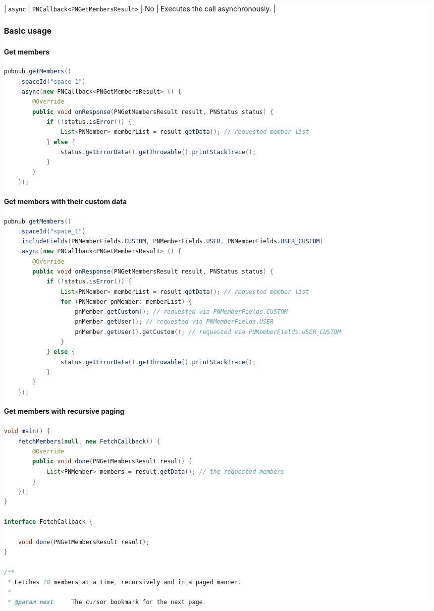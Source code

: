 | `async` | `PNCallback<PNGetMembersResult>` | No | Executes the call asynchronously. |

### Basic usage

#### Get members

```java
pubnub.getMembers()
    .spaceId("space_1")
    .async(new PNCallback<PNGetMembersResult> () {
        @Override
        public void onResponse(PNGetMembersResult result, PNStatus status) {
            if (!status.isError()) {
                List<PNMember> memberList = result.getData(); // requested member list
            } else {
                status.getErrorData().getThrowable().printStackTrace();
            }
        }
    });
```

#### Get members with their custom data

```java
pubnub.getMembers()
    .spaceId("space_1")
    .includeFields(PNMemberFields.CUSTOM, PNMemberFields.USER, PNMemberFields.USER_CUSTOM)
    .async(new PNCallback<PNGetMembersResult> () {
        @Override
        public void onResponse(PNGetMembersResult result, PNStatus status) {
            if (!status.isError()) {
                List<PNMember> memberList = result.getData(); // requested member list
                for (PNMember pnMember: memberList) {
                    pnMember.getCustom(); // requested via PNMemberFields.CUSTOM
                    pnMember.getUser(); // requested via PNMemberFields.USER
                    pnMember.getUser().getCustom(); // requested via PNMemberFields.USER_CUSTOM
                }
            } else {
                status.getErrorData().getThrowable().printStackTrace();
            }
        }
    });
```

#### Get members with recursive paging

```java
void main() {
    fetchMembers(null, new FetchCallback() {
        @Override
        public void done(PNGetMembersResult result) {
            List<PNMember> members = result.getData(); // the requested members
        }
    });
}

interface FetchCallback {

    void done(PNGetMembersResult result);
}

/**
 * Fetches 10 members at a time, recursively and in a paged manner.
 *
 * @param next     The cursor bookmark for the next page.
```